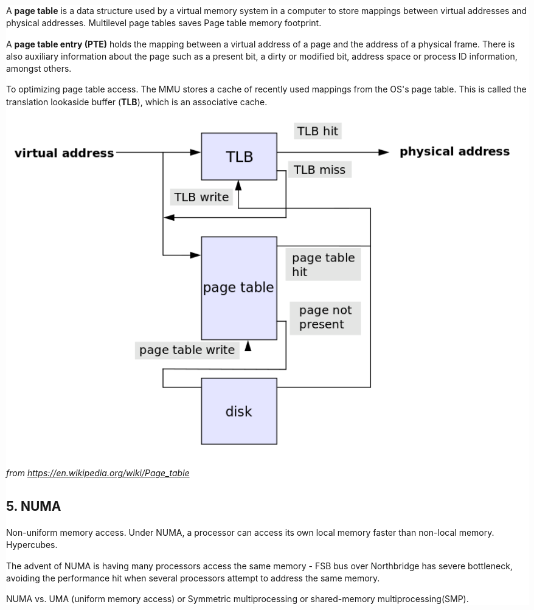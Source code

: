 A **page table** is a data structure used by a virtual memory system in a computer to store mappings between virtual addresses and physical addresses. Multilevel page tables saves Page table memory footprint.

A **page table entry (PTE)** holds the mapping between a virtual address of a page and the address of a physical frame. There is also auxiliary information about the page such as a present bit, a dirty or modified bit, address space or process ID information, amongst others.

To optimizing page table access. The MMU stores a cache of recently used mappings from the OS's page table. This is called the translation lookaside buffer (**TLB**), which is an associative cache.

![](images/What_Every_Programmer_Should_Know_About_Memory/Page_table_actions.svg.png)


*from https://en.wikipedia.org/wiki/Page_table*

## 5. NUMA

Non-uniform memory access. Under NUMA, a processor can access its own local memory faster than non-local memory. Hypercubes.

The advent of NUMA is having many processors access the same memory - FSB bus over Northbridge has severe bottleneck, avoiding the performance hit when several processors attempt to address the same memory. 

NUMA vs. UMA (uniform memory access) or Symmetric multiprocessing or shared-memory multiprocessing(SMP).
